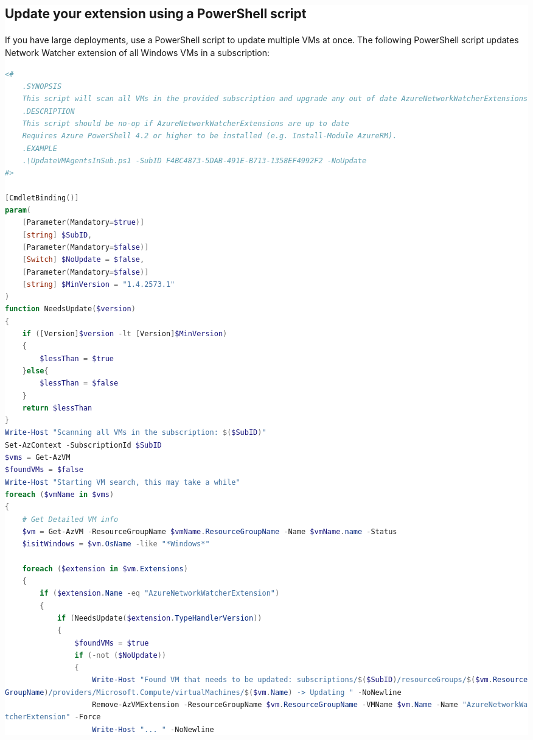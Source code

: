 
## Update your extension using a PowerShell script

If you have large deployments, use a PowerShell script to update multiple VMs at once. The following PowerShell script updates Network Watcher extension of all Windows VMs in a subscription: 

```powershell
<# 
    .SYNOPSIS 
    This script will scan all VMs in the provided subscription and upgrade any out of date AzureNetworkWatcherExtensions  
    .DESCRIPTION 
    This script should be no-op if AzureNetworkWatcherExtensions are up to date 
    Requires Azure PowerShell 4.2 or higher to be installed (e.g. Install-Module AzureRM). 
    .EXAMPLE 
    .\UpdateVMAgentsInSub.ps1 -SubID F4BC4873-5DAB-491E-B713-1358EF4992F2 -NoUpdate 
#>
 
[CmdletBinding()] 
param( 
    [Parameter(Mandatory=$true)] 
    [string] $SubID, 
    [Parameter(Mandatory=$false)] 
    [Switch] $NoUpdate = $false, 
    [Parameter(Mandatory=$false)] 
    [string] $MinVersion = "1.4.2573.1" 
)  
function NeedsUpdate($version) 
{ 
    if ([Version]$version -lt [Version]$MinVersion)
	{ 
        $lessThan = $true 
    }else{ 
        $lessThan = $false 
    } 
    return $lessThan 
}   
Write-Host "Scanning all VMs in the subscription: $($SubID)" 
Set-AzContext -SubscriptionId $SubID
$vms = Get-AzVM 
$foundVMs = $false 
Write-Host "Starting VM search, this may take a while" 
foreach ($vmName in $vms) 
{ 
    # Get Detailed VM info 
    $vm = Get-AzVM -ResourceGroupName $vmName.ResourceGroupName -Name $vmName.name -Status 
    $isitWindows = $vm.OsName -like "*Windows*"
 
    foreach ($extension in $vm.Extensions) 
    { 
        if ($extension.Name -eq "AzureNetworkWatcherExtension") 
        { 
            if (NeedsUpdate($extension.TypeHandlerVersion)) 
            { 
                $foundVMs = $true 
                if (-not ($NoUpdate)) 
                { 
                    Write-Host "Found VM that needs to be updated: subscriptions/$($SubID)/resourceGroups/$($vm.ResourceGroupName)/providers/Microsoft.Compute/virtualMachines/$($vm.Name) -> Updating " -NoNewline 
                    Remove-AzVMExtension -ResourceGroupName $vm.ResourceGroupName -VMName $vm.Name -Name "AzureNetworkWatcherExtension" -Force 
                    Write-Host "... " -NoNewline 
```